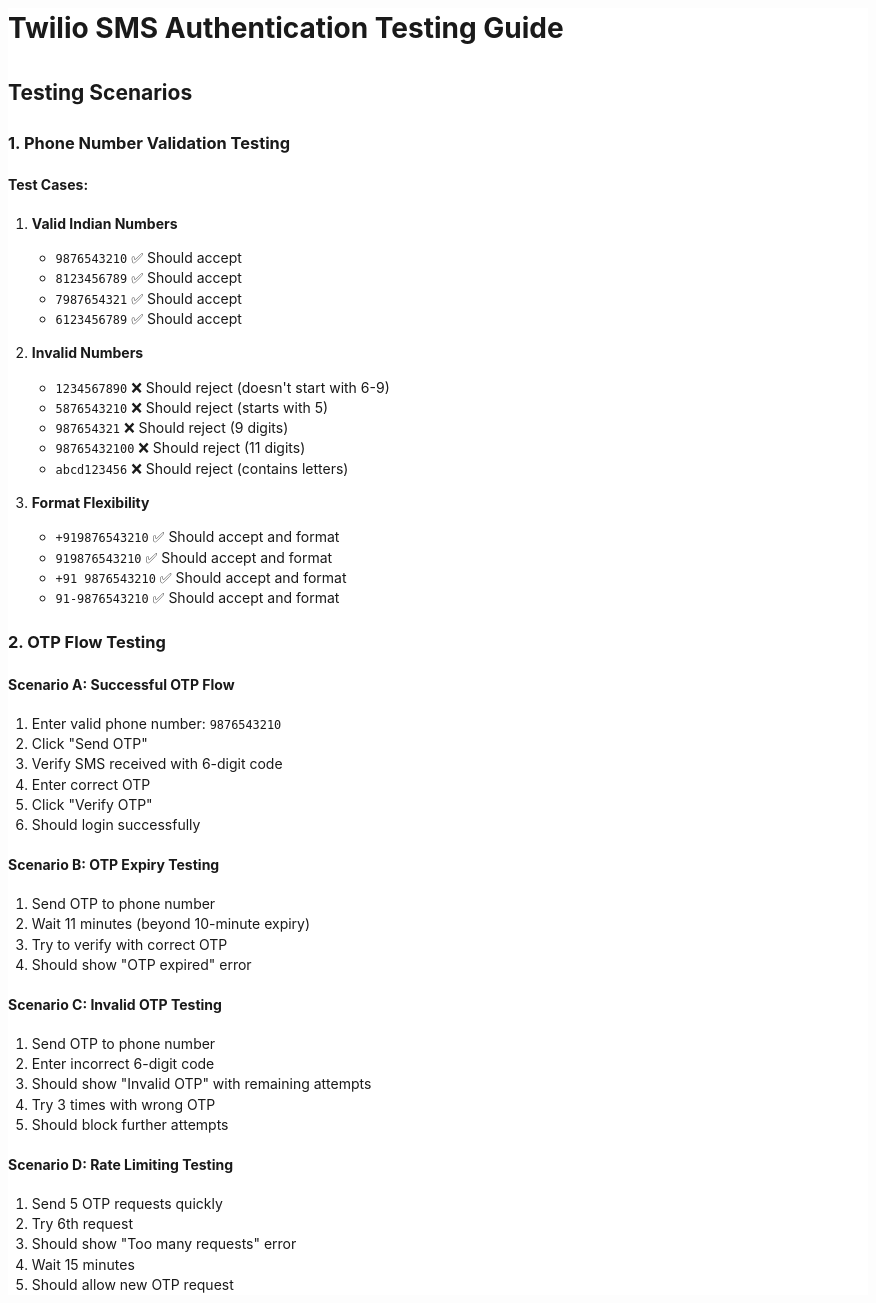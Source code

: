 # Twilio SMS Authentication Testing Guide

## Testing Scenarios

### 1. Phone Number Validation Testing

#### Test Cases:
1. **Valid Indian Numbers**
   - `9876543210` ✅ Should accept
   - `8123456789` ✅ Should accept  
   - `7987654321` ✅ Should accept
   - `6123456789` ✅ Should accept

2. **Invalid Numbers**
   - `1234567890` ❌ Should reject (doesn't start with 6-9)
   - `5876543210` ❌ Should reject (starts with 5)
   - `987654321` ❌ Should reject (9 digits)
   - `98765432100` ❌ Should reject (11 digits)
   - `abcd123456` ❌ Should reject (contains letters)

3. **Format Flexibility**
   - `+919876543210` ✅ Should accept and format
   - `919876543210` ✅ Should accept and format
   - `+91 9876543210` ✅ Should accept and format
   - `91-9876543210` ✅ Should accept and format

### 2. OTP Flow Testing

#### Scenario A: Successful OTP Flow
1. Enter valid phone number: `9876543210`
2. Click "Send OTP"
3. Verify SMS received with 6-digit code
4. Enter correct OTP
5. Click "Verify OTP"
6. Should login successfully

#### Scenario B: OTP Expiry Testing
1. Send OTP to phone number
2. Wait 11 minutes (beyond 10-minute expiry)
3. Try to verify with correct OTP
4. Should show "OTP expired" error

#### Scenario C: Invalid OTP Testing
1. Send OTP to phone number
2. Enter incorrect 6-digit code
3. Should show "Invalid OTP" with remaining attempts
4. Try 3 times with wrong OTP
5. Should block further attempts

#### Scenario D: Rate Limiting Testing
1. Send 5 OTP requests quickly
2. Try 6th request
3. Should show "Too many requests" error
4. Wait 15 minutes
5. Should allow new OTP request
